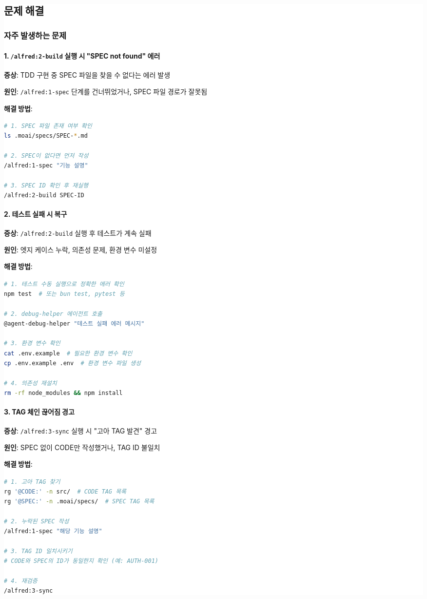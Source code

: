 ## 문제 해결

### 자주 발생하는 문제

#### 1. `/alfred:2-build` 실행 시 "SPEC not found" 에러

**증상**: TDD 구현 중 SPEC 파일을 찾을 수 없다는 에러 발생

**원인**: `/alfred:1-spec` 단계를 건너뛰었거나, SPEC 파일 경로가 잘못됨

**해결 방법**:

```bash
# 1. SPEC 파일 존재 여부 확인
ls .moai/specs/SPEC-*.md

# 2. SPEC이 없다면 먼저 작성
/alfred:1-spec "기능 설명"

# 3. SPEC ID 확인 후 재실행
/alfred:2-build SPEC-ID
```

#### 2. 테스트 실패 시 복구

**증상**: `/alfred:2-build` 실행 후 테스트가 계속 실패

**원인**: 엣지 케이스 누락, 의존성 문제, 환경 변수 미설정

**해결 방법**:

```bash
# 1. 테스트 수동 실행으로 정확한 에러 확인
npm test  # 또는 bun test, pytest 등

# 2. debug-helper 에이전트 호출
@agent-debug-helper "테스트 실패 에러 메시지"

# 3. 환경 변수 확인
cat .env.example  # 필요한 환경 변수 확인
cp .env.example .env  # 환경 변수 파일 생성

# 4. 의존성 재설치
rm -rf node_modules && npm install
```

#### 3. TAG 체인 끊어짐 경고

**증상**: `/alfred:3-sync` 실행 시 "고아 TAG 발견" 경고

**원인**: SPEC 없이 CODE만 작성했거나, TAG ID 불일치

**해결 방법**:

```bash
# 1. 고아 TAG 찾기
rg '@CODE:' -n src/  # CODE TAG 목록
rg '@SPEC:' -n .moai/specs/  # SPEC TAG 목록

# 2. 누락된 SPEC 작성
/alfred:1-spec "해당 기능 설명"

# 3. TAG ID 일치시키기
# CODE와 SPEC의 ID가 동일한지 확인 (예: AUTH-001)

# 4. 재검증
/alfred:3-sync
```
